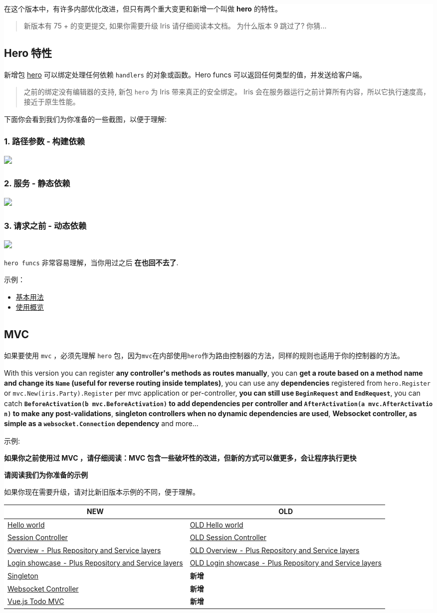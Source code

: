 在这个版本中，有许多内部优化改进，但只有两个重大变更和新增一个叫做 **hero** 的特性。

> 新版本有 75 + 的变更提交, 如果你需要升级 Iris 请仔细阅读本文档。 为什么版本 9 跳过了? 你猜...

## Hero 特性

新增包 [hero](hero) 可以绑定处理任何依赖 `handlers` 的对象或函数。Hero funcs 可以返回任何类型的值，并发送给客户端。

> 之前的绑定没有编辑器的支持, 新包 `hero` 为 Iris 带来真正的安全绑定。 Iris 会在服务器运行之前计算所有内容，所以它执行速度高，接近于原生性能。

下面你会看到我们为你准备的一些截图，以便于理解:

### 1. 路径参数 - 构建依赖

![](https://github.com/kataras/explore/raw/master/iris/hero/hero-1-monokai.png)

### 2. 服务 - 静态依赖

![](https://github.com/kataras/explore/raw/master/iris/hero/hero-2-monokai.png)

### 3. 请求之前 - 动态依赖

![](https://github.com/kataras/explore/raw/master/iris/hero/hero-3-monokai.png)

`hero funcs` 非常容易理解，当你用过之后 **在也回不去了**.

示例：

- [基本用法](_examples/hero/basic/main.go)
- [使用概览](_examples/hero/overview)

## MVC

如果要使用 `mvc` ，必须先理解 `hero` 包，因为`mvc`在内部使用`hero`作为路由控制器的方法，同样的规则也适用于你的控制器的方法。

With this version you can register **any controller's methods as routes manually**, you can **get a route based on a method name and change its `Name` (useful for reverse routing inside templates)**, you can use any **dependencies** registered from `hero.Register` or `mvc.New(iris.Party).Register` per mvc application or per-controller, **you can still use `BeginRequest` and `EndRequest`**, you can catch **`BeforeActivation(b mvc.BeforeActivation)` to add dependencies per controller and `AfterActivation(a mvc.AfterActivation)` to make any post-validations**, **singleton controllers when no dynamic dependencies are used**, **Websocket controller, as simple as a `websocket.Connection` dependency** and more...

示例:

**如果你之前使用过 MVC ，请仔细阅读：MVC 包含一些破坏性的改进，但新的方式可以做更多，会让程序执行更快**

**请阅读我们为你准备的示例**

如果你现在需要升级，请对比新旧版本示例的不同，便于理解。

| NEW | OLD |
| -----------|-------------|
| [Hello world](_examples/mvc/hello-world/main.go) | [OLD Hello world](https://github.com/kataras/iris/blob/v8/_examples/mvc/hello-world/main.go) |
| [Session Controller](_examples/mvc/session-controller/main.go) | [OLD Session Controller](https://github.com/kataras/iris/blob/v8/_examples/mvc/session-controller/main.go) |
| [Overview - Plus Repository and Service layers](_examples/mvc/overview) | [OLD Overview - Plus Repository and Service layers](https://github.com/kataras/iris/tree/v8/_examples/mvc/overview) |
| [Login showcase - Plus Repository and Service layers](_examples/mvc/login) | [OLD Login showcase - Plus Repository and Service layers](https://github.com/kataras/iris/tree/v8/_examples/mvc/login) |
| [Singleton](_examples/mvc/singleton) |  **新增** |
| [Websocket Controller](_examples/mvc/websocket) |  **新增** |
| [Vue.js Todo MVC](_examples/tutorial/vuejs-todo-mvc) |  **新增** |
